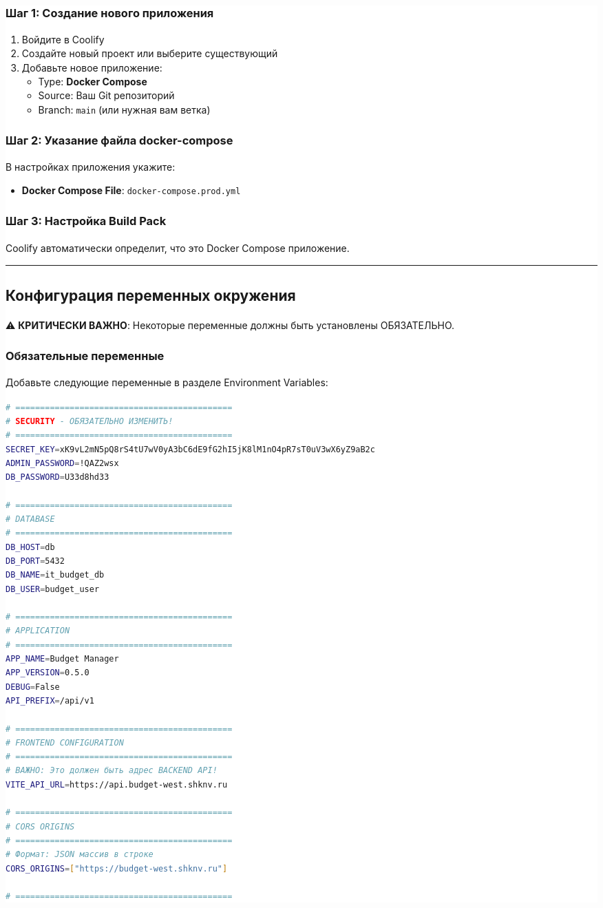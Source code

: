### Шаг 1: Создание нового приложения

1. Войдите в Coolify
2. Создайте новый проект или выберите существующий
3. Добавьте новое приложение:
   - Type: **Docker Compose**
   - Source: Ваш Git репозиторий
   - Branch: `main` (или нужная вам ветка)

### Шаг 2: Указание файла docker-compose

В настройках приложения укажите:
- **Docker Compose File**: `docker-compose.prod.yml`

### Шаг 3: Настройка Build Pack

Coolify автоматически определит, что это Docker Compose приложение.

---

## Конфигурация переменных окружения

⚠️ **КРИТИЧЕСКИ ВАЖНО**: Некоторые переменные должны быть установлены ОБЯЗАТЕЛЬНО.

### Обязательные переменные

Добавьте следующие переменные в разделе Environment Variables:

```bash
# ============================================
# SECURITY - ОБЯЗАТЕЛЬНО ИЗМЕНИТЬ!
# ============================================
SECRET_KEY=xK9vL2mN5pQ8rS4tU7wV0yA3bC6dE9fG2hI5jK8lM1nO4pR7sT0uV3wX6yZ9aB2c
ADMIN_PASSWORD=!QAZ2wsx
DB_PASSWORD=U33d8hd33

# ============================================
# DATABASE
# ============================================
DB_HOST=db
DB_PORT=5432
DB_NAME=it_budget_db
DB_USER=budget_user

# ============================================
# APPLICATION
# ============================================
APP_NAME=Budget Manager
APP_VERSION=0.5.0
DEBUG=False
API_PREFIX=/api/v1

# ============================================
# FRONTEND CONFIGURATION
# ============================================
# ВАЖНО: Это должен быть адрес BACKEND API!
VITE_API_URL=https://api.budget-west.shknv.ru

# ============================================
# CORS ORIGINS
# ============================================
# Формат: JSON массив в строке
CORS_ORIGINS=["https://budget-west.shknv.ru"]

# ============================================
```